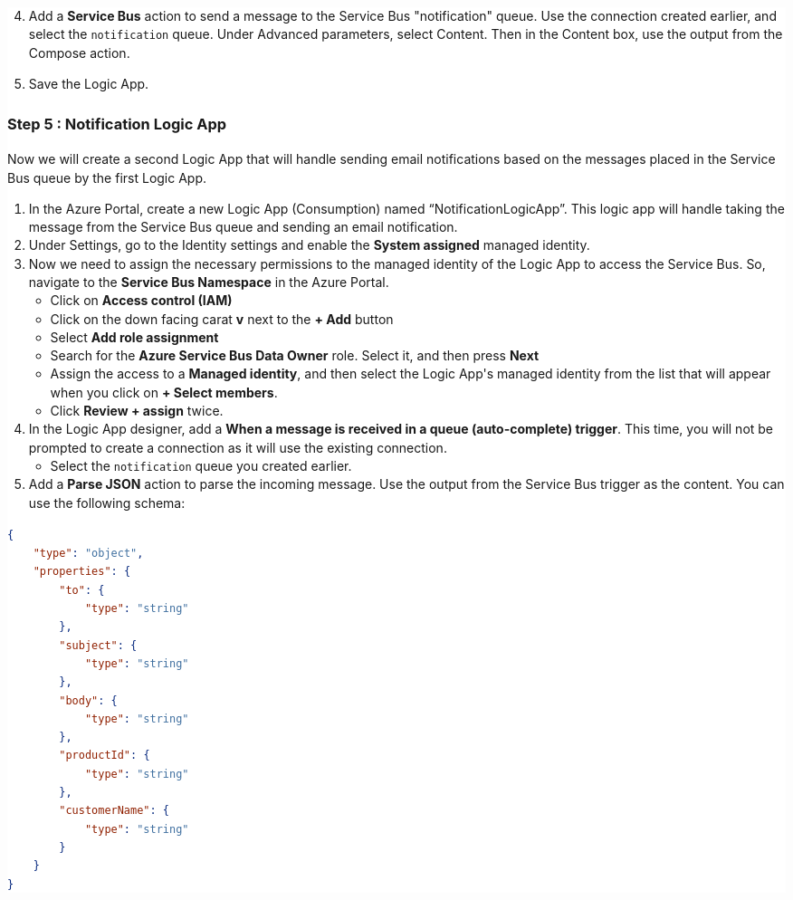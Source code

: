 
4. Add a **Service Bus** action to send a message to the Service Bus "notification" queue. Use the connection created earlier, and select the `notification` queue. Under Advanced parameters, select Content. Then in the Content box, use the output from the Compose action.

1. Save the Logic App.

### Step 5 : Notification Logic App

Now we will create a second Logic App that will handle sending email notifications based on the messages placed in the Service Bus queue by the first Logic App.

1. In the Azure Portal, create a new Logic App (Consumption) named “NotificationLogicApp”. This logic app will handle taking the message from the Service Bus queue and sending an email notification.
1. Under Settings, go to the Identity settings and enable the **System assigned** managed identity.
1. Now we need to assign the necessary permissions to the managed identity of the Logic App to access the Service Bus. So, navigate to the **Service Bus Namespace** in the Azure Portal.
    - Click on **Access control (IAM)**
    - Click on the down facing carat **v** next to the **+ Add** button
    - Select **Add role assignment**
    - Search for the **Azure Service Bus Data Owner** role. Select it, and then press **Next**
    - Assign the access to a **Managed identity**, and then select the Logic App's managed identity from the list that will appear when you click on **+ Select members**.
    - Click **Review + assign** twice.
1. In the Logic App designer, add a **When a message is received in a queue (auto-complete) trigger**. This time, you will not be prompted to create a connection as it will use the existing connection.
    - Select the `notification` queue you created earlier.
1. Add a **Parse JSON** action to parse the incoming message. Use the output from the Service Bus trigger as the content. You can use the following schema:

```json
{
    "type": "object",
    "properties": {
        "to": {
            "type": "string"
        },
        "subject": {
            "type": "string"
        },
        "body": {
            "type": "string"
        },
        "productId": {
            "type": "string"
        },
        "customerName": {
            "type": "string"
        }
    }
}
```
